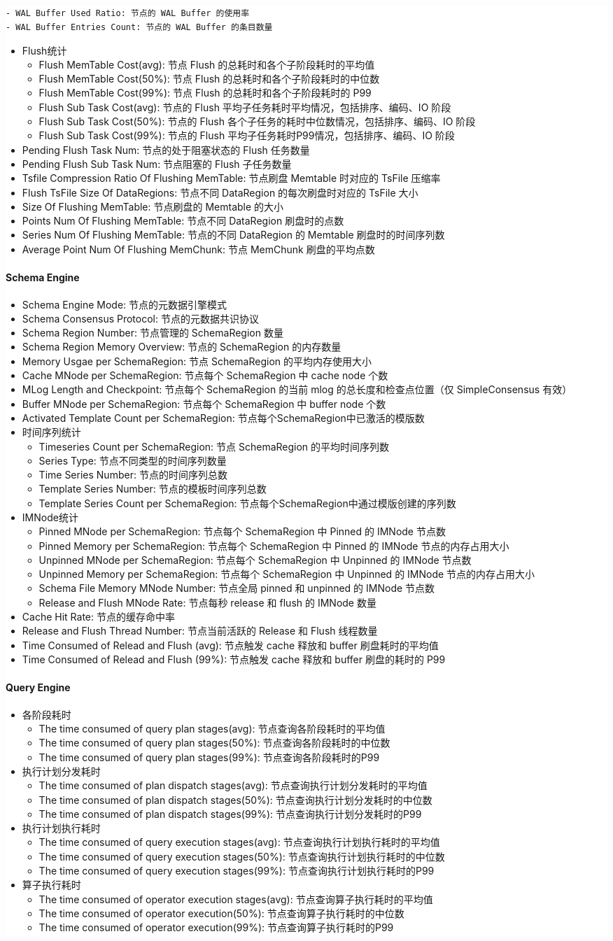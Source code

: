     - WAL Buffer Used Ratio: 节点的 WAL Buffer 的使用率
    - WAL Buffer Entries Count: 节点的 WAL Buffer 的条目数量
- Flush统计
  - Flush MemTable Cost(avg): 节点 Flush 的总耗时和各个子阶段耗时的平均值
  - Flush MemTable Cost(50%): 节点 Flush 的总耗时和各个子阶段耗时的中位数
  - Flush MemTable Cost(99%): 节点 Flush 的总耗时和各个子阶段耗时的 P99
  - Flush Sub Task Cost(avg): 节点的 Flush 平均子任务耗时平均情况，包括排序、编码、IO 阶段
  - Flush Sub Task Cost(50%): 节点的 Flush 各个子任务的耗时中位数情况，包括排序、编码、IO 阶段
  - Flush Sub Task Cost(99%): 节点的 Flush 平均子任务耗时P99情况，包括排序、编码、IO 阶段
- Pending Flush Task Num: 节点的处于阻塞状态的 Flush 任务数量
- Pending Flush Sub Task Num: 节点阻塞的 Flush 子任务数量
- Tsfile Compression Ratio Of Flushing MemTable: 节点刷盘 Memtable 时对应的 TsFile 压缩率
- Flush TsFile Size Of DataRegions: 节点不同 DataRegion 的每次刷盘时对应的 TsFile 大小
- Size Of Flushing MemTable: 节点刷盘的 Memtable 的大小
- Points Num Of Flushing MemTable: 节点不同 DataRegion 刷盘时的点数
- Series Num Of Flushing MemTable: 节点的不同 DataRegion 的 Memtable 刷盘时的时间序列数
- Average Point Num Of Flushing MemChunk: 节点 MemChunk 刷盘的平均点数

#### Schema Engine

- Schema Engine Mode: 节点的元数据引擎模式
- Schema Consensus Protocol: 节点的元数据共识协议
- Schema Region Number: 节点管理的 SchemaRegion 数量
- Schema Region Memory Overview: 节点的 SchemaRegion 的内存数量
- Memory Usgae per SchemaRegion: 节点 SchemaRegion 的平均内存使用大小
- Cache MNode per SchemaRegion: 节点每个 SchemaRegion 中 cache node 个数
- MLog Length and Checkpoint: 节点每个 SchemaRegion 的当前 mlog 的总长度和检查点位置（仅 SimpleConsensus 有效）
- Buffer MNode per SchemaRegion: 节点每个 SchemaRegion 中 buffer node 个数
- Activated Template Count per SchemaRegion: 节点每个SchemaRegion中已激活的模版数
- 时间序列统计
  - Timeseries Count per SchemaRegion: 节点 SchemaRegion 的平均时间序列数
  - Series Type: 节点不同类型的时间序列数量
  - Time Series Number: 节点的时间序列总数
  - Template Series Number: 节点的模板时间序列总数
  - Template Series Count per SchemaRegion: 节点每个SchemaRegion中通过模版创建的序列数
- IMNode统计
  - Pinned MNode per SchemaRegion: 节点每个 SchemaRegion 中 Pinned 的 IMNode 节点数
  - Pinned Memory per SchemaRegion: 节点每个 SchemaRegion 中 Pinned 的 IMNode 节点的内存占用大小
  - Unpinned MNode per SchemaRegion: 节点每个 SchemaRegion 中 Unpinned 的 IMNode 节点数
  - Unpinned Memory per SchemaRegion: 节点每个 SchemaRegion 中 Unpinned 的 IMNode 节点的内存占用大小
  - Schema File Memory MNode Number: 节点全局 pinned 和 unpinned 的 IMNode 节点数
  - Release and Flush MNode Rate: 节点每秒 release 和 flush 的 IMNode 数量
- Cache Hit Rate: 节点的缓存命中率
- Release and Flush Thread Number: 节点当前活跃的 Release 和 Flush 线程数量
- Time Consumed of Relead and Flush (avg): 节点触发 cache 释放和 buffer 刷盘耗时的平均值
- Time Consumed of Relead and Flush (99%): 节点触发 cache 释放和 buffer 刷盘的耗时的 P99

#### Query Engine

- 各阶段耗时
  - The time consumed of query plan stages(avg): 节点查询各阶段耗时的平均值
  - The time consumed of query plan stages(50%): 节点查询各阶段耗时的中位数
  - The time consumed of query plan stages(99%): 节点查询各阶段耗时的P99
- 执行计划分发耗时
  - The time consumed of plan dispatch stages(avg): 节点查询执行计划分发耗时的平均值
  - The time consumed of plan dispatch stages(50%): 节点查询执行计划分发耗时的中位数
  - The time consumed of plan dispatch stages(99%): 节点查询执行计划分发耗时的P99
- 执行计划执行耗时
  - The time consumed of query execution stages(avg): 节点查询执行计划执行耗时的平均值
  - The time consumed of query execution stages(50%): 节点查询执行计划执行耗时的中位数
  - The time consumed of query execution stages(99%): 节点查询执行计划执行耗时的P99
- 算子执行耗时
  - The time consumed of operator execution stages(avg): 节点查询算子执行耗时的平均值
  - The time consumed of operator execution(50%): 节点查询算子执行耗时的中位数
  - The time consumed of operator execution(99%): 节点查询算子执行耗时的P99